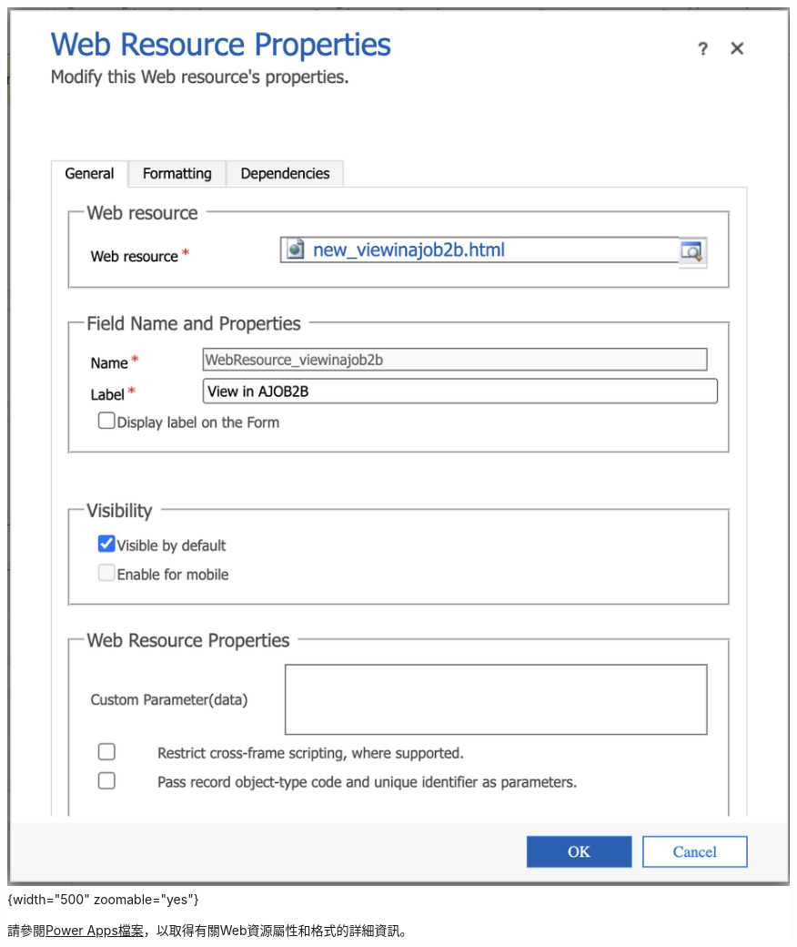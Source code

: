    ![網頁資源](./assets//crm-linking-dynamics-web-resource-form-properties.png){width="500" zoomable="yes"}

   請參閱[Power Apps檔案](https://learn.microsoft.com/en-us/power-apps/maker/model-driven-apps/web-resource-properties-legacy)，以取得有關Web資源屬性和格式的詳細資訊。
